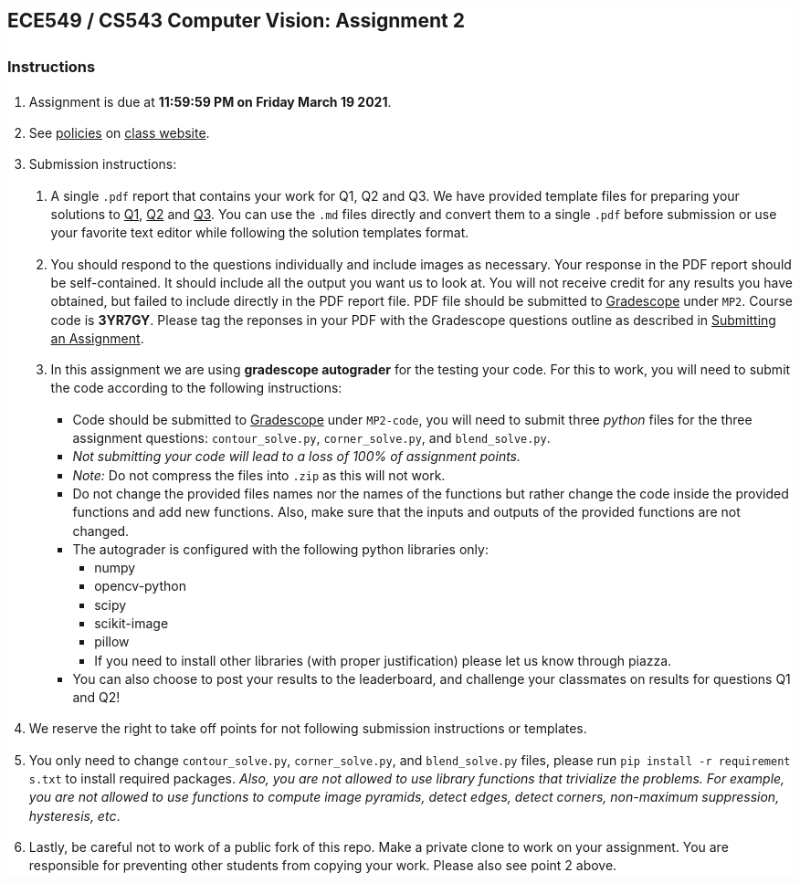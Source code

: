 ## ECE549 / CS543 Computer Vision: Assignment 2

### Instructions 

1.  Assignment is due at **11:59:59 PM on Friday March 19 2021**.

2.  See [policies](http://saurabhg.web.illinois.edu/teaching/ece549/sp2021/policies.html) on [class website](http://saurabhg.web.illinois.edu/teaching/ece549/sp2021/).

3.  Submission instructions:

    1.  A single `.pdf` report that contains your work for Q1, Q2 and Q3. We have provided template files for preparing your solutions to [Q1](contours/contour_solution_template.md), [Q2](corners/corner_solution_template.md) and [Q3](blend/blend_solution_template.md). You can use the `.md` files directly and convert them to a single `.pdf` before submission or use your favorite text editor while following the solution templates format.
    
    2. You should respond to the questions individually and include images as necessary. Your response in the PDF report should be self-contained. It should include all the output you want us to look at. You will not receive credit for any results you have obtained, but failed to include directly in the PDF report file. PDF file should be submitted to [Gradescope](https://www.gradescope.com) under `MP2`. Course code is **3YR7GY**. Please tag the reponses in your PDF with the Gradescope questions outline as described in [Submitting an Assignment](https://youtu.be/u-pK4GzpId0).  

    3.  In this assignment we are using **gradescope autograder** for the testing your code. For this to work, you will need to submit the code according to the following instructions:
        - Code should be submitted to [Gradescope](https://www.gradescope.com) under `MP2-code`, you will need to submit three *python* files for the three assignment questions: `contour_solve.py`, `corner_solve.py`, and `blend_solve.py`.
        - *Not submitting your code will lead to a loss of 100% of assignment points.*
        - *Note:* Do not compress the files into `.zip` as this will not work.
        - Do not change the provided files names nor the names of the functions but rather change the code inside the provided functions and add new functions. Also, make sure that the inputs and outputs of the provided functions are not changed.
        - The autograder is configured with the following python libraries only:
          - numpy
          - opencv-python
          - scipy
          - scikit-image
          - pillow
          - If you need to install other libraries (with proper justification) please let us know through piazza.
        - You can also choose to post your results to the leaderboard, and challenge your classmates on results for questions Q1 and Q2!

4.  We reserve the right to take off points for not following submission instructions or templates.

5.  You only need to change `contour_solve.py`, `corner_solve.py`, and `blend_solve.py` files, please run `pip install -r requirements.txt` to install required packages. *Also, you are not allowed to use library functions that trivialize the problems. For example, you are not allowed to use functions to compute image pyramids, detect edges, detect corners, non-maximum suppression, hysteresis, etc*.

6.  Lastly, be careful not to work of a public fork of this repo. Make a private clone to work on your assignment. You are responsible for preventing other students from copying your work. Please also see point 2 above.
